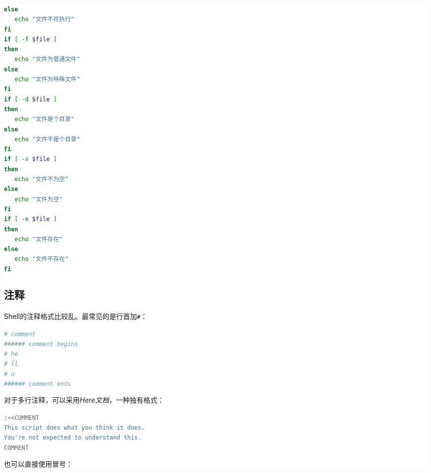 ```sh
else
   echo "文件不可执行"
fi
if [ -f $file ]
then
   echo "文件为普通文件"
else
   echo "文件为特殊文件"
fi
if [ -d $file ]
then
   echo "文件是个目录"
else
   echo "文件不是个目录"
fi
if [ -s $file ]
then
   echo "文件不为空"
else
   echo "文件为空"
fi
if [ -e $file ]
then
   echo "文件存在"
else
   echo "文件不存在"
fi
```

## 注释

Shell的注释格式比较乱。最常见的是行首加`#`：

```sh
# comment
###### comment begins
# he
# ll
# o
###### comment ends
```

对于多行注释，可以采用*Here文档*，一种独有格式：

```sh
:<<COMMENT
This script does what you think it does.
You're not expected to understand this.
COMMENT
```

也可以直接使用冒号：
